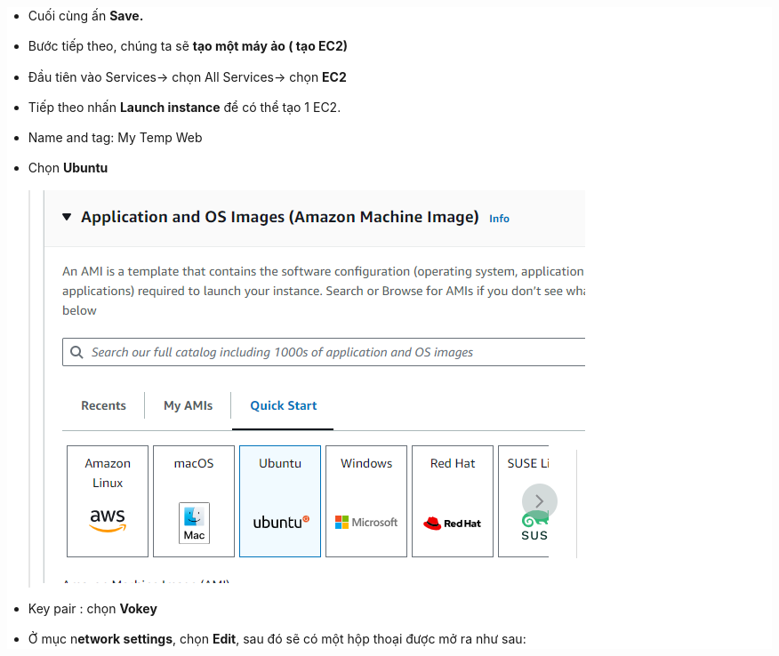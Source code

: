 -   Cuối cùng ấn **Save.**

-   Bước tiếp theo, chúng ta sẽ **tạo một máy ảo ( tạo EC2)**

-   Đầu tiên vào Services-\> chọn All Services-\> chọn **EC2**

-   Tiếp theo nhấn **Launch instance** để có thể tạo 1 EC2.

-   Name and tag: My Temp Web

-   Chọn **Ubuntu**

> ![](vertopal_2c87a84b7e92473fbbbe468590cd3483/media/image4.png)

-   Key pair : chọn **Vokey**

-   Ở mục n**etwork settings**, chọn **Edit**, sau đó sẽ có một hộp
    thoại được mở ra như sau:
